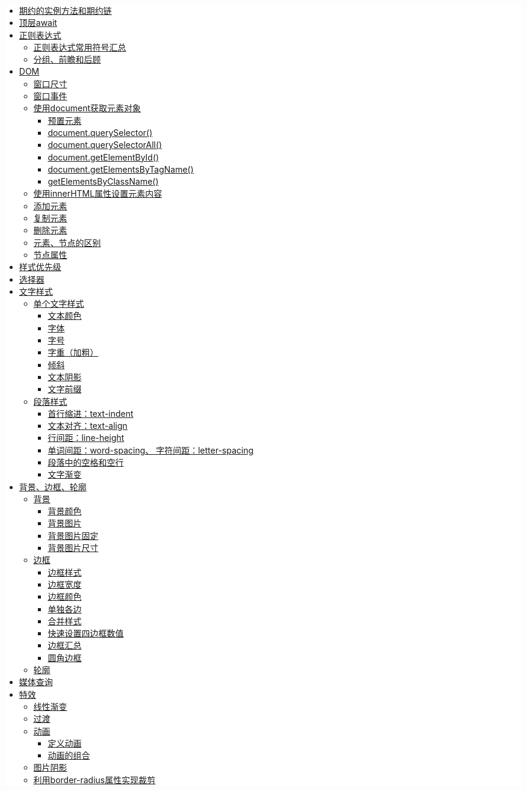   - [期约的实例方法和期约链](#期约的实例方法和期约链)
  - [顶层await](#顶层await)
- [正则表达式](#正则表达式)
    - [正则表达式常用符号汇总](#正则表达式常用符号汇总)
    - [分组、前瞻和后顾](#分组前瞻和后顾)
- [DOM](#dom)
  - [窗口尺寸](#窗口尺寸)
  - [窗口事件](#窗口事件)
  - [使用document获取元素对象](#使用document获取元素对象)
    - [预置元素](#预置元素)
    - [document.querySelector()](#documentqueryselector)
    - [document.querySelectorAll()](#documentqueryselectorall)
    - [document.getElementById()](#documentgetelementbyid)
    - [document.getElementsByTagName()](#documentgetelementsbytagname)
    - [getElementsByClassName()](#getelementsbyclassname)
  - [使用innerHTML属性设置元素内容](#使用innerhtml属性设置元素内容)
  - [添加元素](#添加元素)
  - [复制元素](#复制元素)
  - [删除元素](#删除元素)
  - [元素、节点的区别](#元素节点的区别)
  - [节点属性](#节点属性)
- [样式优先级](#样式优先级)
- [选择器](#选择器)
- [文字样式](#文字样式)
  - [单个文字样式](#单个文字样式)
    - [文本颜色](#文本颜色)
    - [字体](#字体)
    - [字号](#字号)
    - [字重（加粗）](#字重加粗)
    - [倾斜](#倾斜)
    - [文本阴影](#文本阴影)
    - [文字前缀](#文字前缀)
  - [段落样式](#段落样式)
    - [首行缩进：text-indent](#首行缩进text-indent)
    - [文本对齐：text-align](#文本对齐text-align)
    - [行间距：line-height](#行间距line-height)
    - [单词间距：word-spacing、 字符间距：letter-spacing](#单词间距word-spacing-字符间距letter-spacing)
    - [段落中的空格和空行](#段落中的空格和空行)
    - [文字渐变](#文字渐变)
- [背景、边框、轮廓](#背景边框轮廓)
  - [背景](#背景)
    - [背景颜色](#背景颜色)
    - [背景图片](#背景图片)
    - [背景图片固定](#背景图片固定)
    - [背景图片尺寸](#背景图片尺寸)
  - [边框](#边框)
    - [边框样式](#边框样式)
    - [边框宽度](#边框宽度)
    - [边框颜色](#边框颜色)
    - [单独各边](#单独各边)
    - [合并样式](#合并样式)
    - [快速设置四边框数值](#快速设置四边框数值)
    - [边框汇总](#边框汇总)
    - [圆角边框](#圆角边框)
  - [轮廓](#轮廓)
- [媒体查询](#媒体查询)
- [特效](#特效)
  - [线性渐变](#线性渐变)
  - [过渡](#过渡)
  - [动画](#动画)
    - [定义动画](#定义动画)
    - [动画的组合](#动画的组合)
  - [图片阴影](#图片阴影)
  - [利用border-radius属性实现裁剪](#利用border-radius属性实现裁剪)